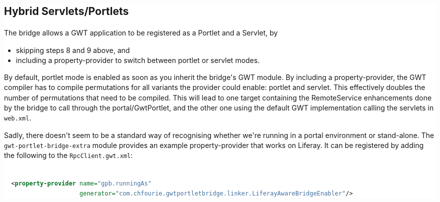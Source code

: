 
Hybrid Servlets/Portlets
------------------------

The bridge allows a GWT application to be registered as a Portlet and a Servlet, by
  * skipping steps 8 and 9 above, and
  * including a property-provider to switch between portlet or servlet modes.

By default, portlet mode is enabled as soon as you inherit the bridge's GWT module. By including a
property-provider, the GWT compiler has to compile permutations for all variants the provider could
enable: portlet and servlet. This effectively doubles the number of permutations that need to be
compiled. This will lead to one target containing the RemoteService enhancements done by the bridge
to call through the portal/GwtPortlet, and the other one using the default GWT implementation
calling the servlets in `web.xml`.

Sadly, there doesn't seem to be a standard way of recognising whether we're running in a portal
environment or stand-alone. The `gwt-portlet-bridge-extra` module provides an example
property-provider that works on Liferay. It can be registered by adding the following to the
`RpcClient.gwt.xml`:

```xml

  <property-provider name="gpb.runningAs"
                     generator="com.chfourie.gwtportletbridge.linker.LiferayAwareBridgeEnabler"/>

```